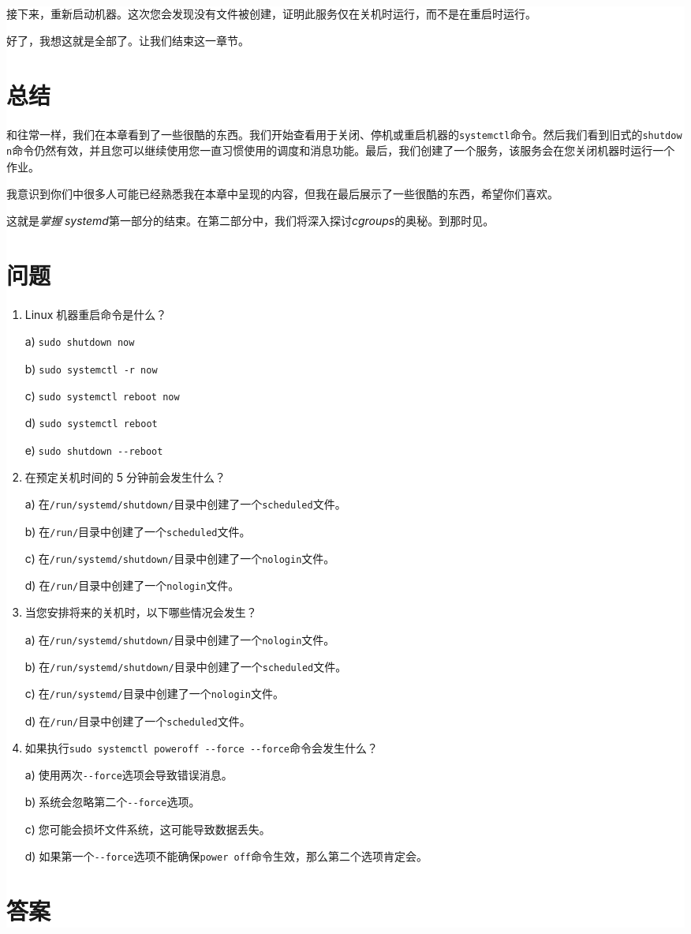 接下来，重新启动机器。这次您会发现没有文件被创建，证明此服务仅在关机时运行，而不是在重启时运行。

好了，我想这就是全部了。让我们结束这一章节。

# 总结

和往常一样，我们在本章看到了一些很酷的东西。我们开始查看用于关闭、停机或重启机器的`systemctl`命令。然后我们看到旧式的`shutdown`命令仍然有效，并且您可以继续使用您一直习惯使用的调度和消息功能。最后，我们创建了一个服务，该服务会在您关闭机器时运行一个作业。

我意识到你们中很多人可能已经熟悉我在本章中呈现的内容，但我在最后展示了一些很酷的东西，希望你们喜欢。

这就是*掌握 systemd*第一部分的结束。在第二部分中，我们将深入探讨*cgroups*的奥秘。到那时见。

# 问题

1.  Linux 机器重启命令是什么？

    a) `sudo shutdown now`

    b) `sudo systemctl -r now`

    c) `sudo systemctl reboot now`

    d) `sudo systemctl reboot`

    e) `sudo shutdown --reboot`

1.  在预定关机时间的 5 分钟前会发生什么？

    a) 在`/run/systemd/shutdown/`目录中创建了一个`scheduled`文件。

    b) 在`/run/`目录中创建了一个`scheduled`文件。

    c) 在`/run/systemd/shutdown/`目录中创建了一个`nologin`文件。

    d) 在`/run/`目录中创建了一个`nologin`文件。

1.  当您安排将来的关机时，以下哪些情况会发生？

    a) 在`/run/systemd/shutdown/`目录中创建了一个`nologin`文件。

    b) 在`/run/systemd/shutdown/`目录中创建了一个`scheduled`文件。

    c) 在`/run/systemd/`目录中创建了一个`nologin`文件。

    d) 在`/run/`目录中创建了一个`scheduled`文件。

1.  如果执行`sudo systemctl poweroff --force --force`命令会发生什么？

    a) 使用两次`--force`选项会导致错误消息。

    b) 系统会忽略第二个`--force`选项。

    c) 您可能会损坏文件系统，这可能导致数据丢失。

    d) 如果第一个`--force`选项不能确保`power off`命令生效，那么第二个选项肯定会。

# 答案

